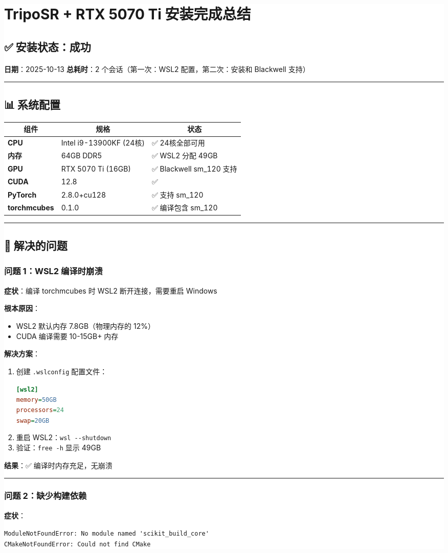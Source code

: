 # TripoSR + RTX 5070 Ti 安装完成总结

## ✅ 安装状态：成功

**日期**：2025-10-13
**总耗时**：2 个会话（第一次：WSL2 配置，第二次：安装和 Blackwell 支持）

---

## 📊 系统配置

| 组件 | 规格 | 状态 |
|------|------|------|
| **CPU** | Intel i9-13900KF (24核) | ✅ 24核全部可用 |
| **内存** | 64GB DDR5 | ✅ WSL2 分配 49GB |
| **GPU** | RTX 5070 Ti (16GB) | ✅ Blackwell sm_120 支持 |
| **CUDA** | 12.8 | ✅ |
| **PyTorch** | 2.8.0+cu128 | ✅ 支持 sm_120 |
| **torchmcubes** | 0.1.0 | ✅ 编译包含 sm_120 |

---

## 🎯 解决的问题

### 问题 1：WSL2 编译时崩溃
**症状**：编译 torchmcubes 时 WSL2 断开连接，需要重启 Windows

**根本原因**：
- WSL2 默认内存 7.8GB（物理内存的 12%）
- CUDA 编译需要 10-15GB+ 内存

**解决方案**：
1. 创建 `.wslconfig` 配置文件：
   ```ini
   [wsl2]
   memory=50GB
   processors=24
   swap=20GB
   ```
2. 重启 WSL2：`wsl --shutdown`
3. 验证：`free -h` 显示 49GB

**结果**：✅ 编译时内存充足，无崩溃

---

### 问题 2：缺少构建依赖
**症状**：
```
ModuleNotFoundError: No module named 'scikit_build_core'
CMakeNotFoundError: Could not find CMake
```
